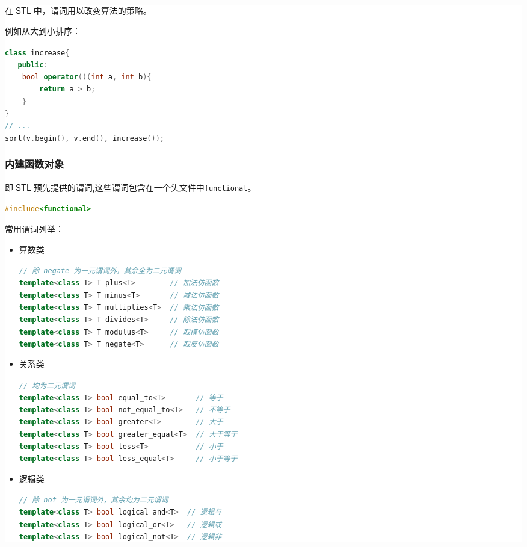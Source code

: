 在 STL 中，谓词用以改变算法的策略。

例如从大到小排序：

```cpp
class increase{
   public:
    bool operator()(int a, int b){
        return a > b;
    }
}
// ...
sort(v.begin(), v.end(), increase());
```



### 内建函数对象

即 STL 预先提供的谓词,这些谓词包含在一个头文件中`functional`。

```cpp
#include<functional>
```

常用谓词列举：

- 算数类

  ```cpp
  // 除 negate 为一元谓词外，其余全为二元谓词
  template<class T> T plus<T>        // 加法仿函数
  template<class T> T minus<T>       // 减法仿函数
  template<class T> T multiplies<T>  // 乘法仿函数
  template<class T> T divides<T>     // 除法仿函数
  template<class T> T modulus<T>     // 取模仿函数
  template<class T> T negate<T>      // 取反仿函数
  ```

- 关系类

  ```cpp
  // 均为二元谓词
  template<class T> bool equal_to<T>       // 等于
  template<class T> bool not_equal_to<T>   // 不等于
  template<class T> bool greater<T>        // 大于
  template<class T> bool greater_equal<T>  // 大于等于
  template<class T> bool less<T>           // 小于
  template<class T> bool less_equal<T>     // 小于等于
  ```

- 逻辑类

  ```cpp
  // 除 not 为一元谓词外，其余均为二元谓词
  template<class T> bool logical_and<T>  // 逻辑与
  template<class T> bool logical_or<T>   // 逻辑或
  template<class T> bool logical_not<T>  // 逻辑非
  ```
